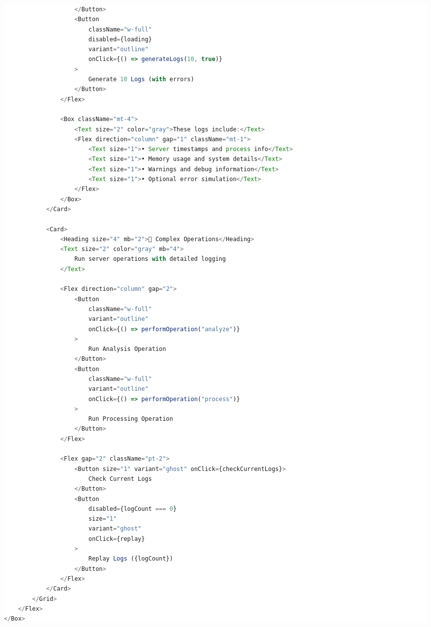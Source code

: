 ```typescript
                    </Button>
                    <Button
                        className="w-full"
                        disabled={loading}
                        variant="outline"
                        onClick={() => generateLogs(10, true)}
                    >
                        Generate 10 Logs (with errors)
                    </Button>
                </Flex>

                <Box className="mt-4">
                    <Text size="2" color="gray">These logs include:</Text>
                    <Flex direction="column" gap="1" className="mt-1">
                        <Text size="1">• Server timestamps and process info</Text>
                        <Text size="1">• Memory usage and system details</Text>
                        <Text size="1">• Warnings and debug information</Text>
                        <Text size="1">• Optional error simulation</Text>
                    </Flex>
                </Box>
            </Card>

            <Card>
                <Heading size="4" mb="2">🔧 Complex Operations</Heading>
                <Text size="2" color="gray" mb="4">
                    Run server operations with detailed logging
                </Text>

                <Flex direction="column" gap="2">
                    <Button
                        className="w-full"
                        variant="outline"
                        onClick={() => performOperation("analyze")}
                    >
                        Run Analysis Operation
                    </Button>
                    <Button
                        className="w-full"
                        variant="outline"
                        onClick={() => performOperation("process")}
                    >
                        Run Processing Operation
                    </Button>
                </Flex>

                <Flex gap="2" className="pt-2">
                    <Button size="1" variant="ghost" onClick={checkCurrentLogs}>
                        Check Current Logs
                    </Button>
                    <Button
                        disabled={logCount === 0}
                        size="1"
                        variant="ghost"
                        onClick={replay}
                    >
                        Replay Logs ({logCount})
                    </Button>
                </Flex>
            </Card>
        </Grid>
    </Flex>
</Box>
```
